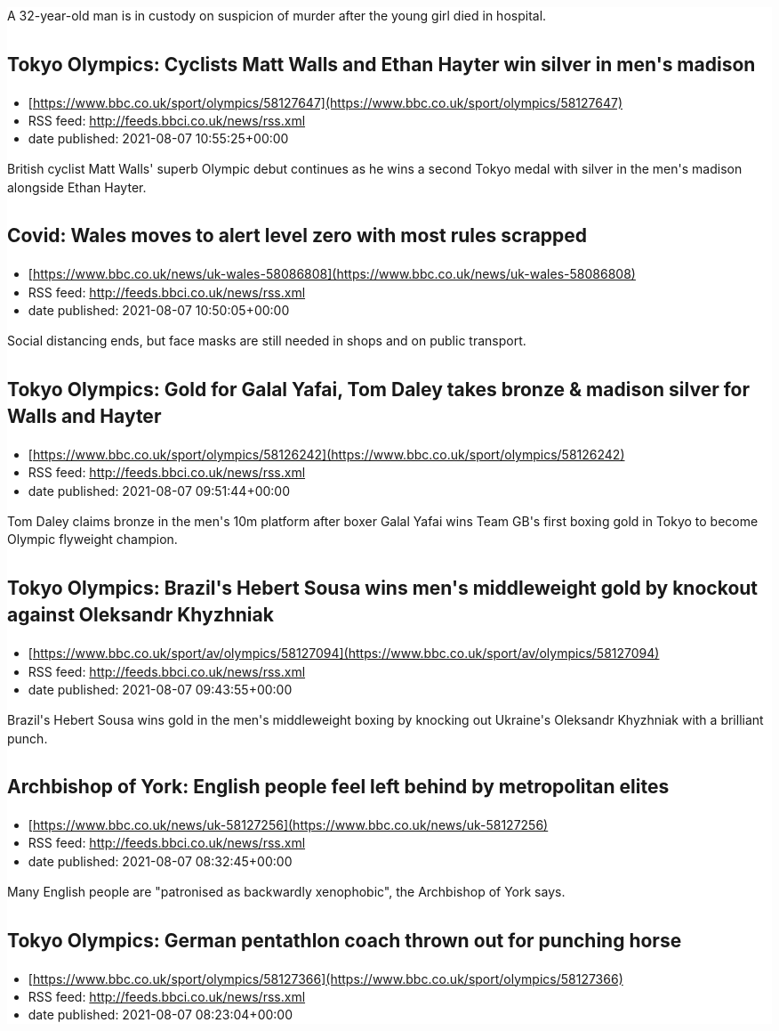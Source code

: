 A 32-year-old man is in custody on suspicion of murder after the young girl died in hospital.

## Tokyo Olympics: Cyclists Matt Walls and Ethan Hayter win silver in men's madison
 - [https://www.bbc.co.uk/sport/olympics/58127647](https://www.bbc.co.uk/sport/olympics/58127647)
 - RSS feed: http://feeds.bbci.co.uk/news/rss.xml
 - date published: 2021-08-07 10:55:25+00:00

British cyclist Matt Walls' superb Olympic debut continues as he wins a second Tokyo medal with silver in the men's madison alongside Ethan Hayter.

## Covid: Wales moves to alert level zero with most rules scrapped
 - [https://www.bbc.co.uk/news/uk-wales-58086808](https://www.bbc.co.uk/news/uk-wales-58086808)
 - RSS feed: http://feeds.bbci.co.uk/news/rss.xml
 - date published: 2021-08-07 10:50:05+00:00

Social distancing ends, but face masks are still needed in shops and on public transport.

## Tokyo Olympics: Gold for Galal Yafai, Tom Daley takes bronze & madison silver for Walls and Hayter
 - [https://www.bbc.co.uk/sport/olympics/58126242](https://www.bbc.co.uk/sport/olympics/58126242)
 - RSS feed: http://feeds.bbci.co.uk/news/rss.xml
 - date published: 2021-08-07 09:51:44+00:00

Tom Daley claims bronze in the men's 10m platform after boxer Galal Yafai wins Team GB's first boxing gold in Tokyo to become Olympic flyweight champion.

## Tokyo Olympics: Brazil's Hebert Sousa wins men's middleweight gold by knockout against Oleksandr Khyzhniak
 - [https://www.bbc.co.uk/sport/av/olympics/58127094](https://www.bbc.co.uk/sport/av/olympics/58127094)
 - RSS feed: http://feeds.bbci.co.uk/news/rss.xml
 - date published: 2021-08-07 09:43:55+00:00

Brazil's Hebert Sousa wins gold in the men's middleweight boxing by knocking out Ukraine's Oleksandr Khyzhniak with a brilliant punch.

## Archbishop of York: English people feel left behind by metropolitan elites
 - [https://www.bbc.co.uk/news/uk-58127256](https://www.bbc.co.uk/news/uk-58127256)
 - RSS feed: http://feeds.bbci.co.uk/news/rss.xml
 - date published: 2021-08-07 08:32:45+00:00

Many English people are "patronised as backwardly xenophobic", the Archbishop of York says.

## Tokyo Olympics: German pentathlon coach thrown out for punching horse
 - [https://www.bbc.co.uk/sport/olympics/58127366](https://www.bbc.co.uk/sport/olympics/58127366)
 - RSS feed: http://feeds.bbci.co.uk/news/rss.xml
 - date published: 2021-08-07 08:23:04+00:00
